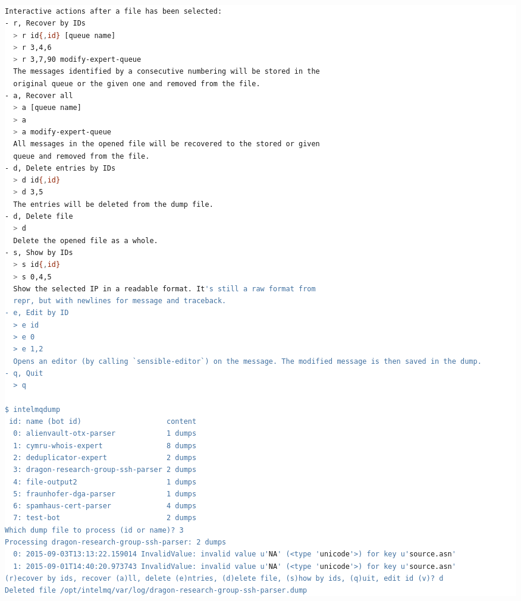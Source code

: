 ```bash
Interactive actions after a file has been selected:
- r, Recover by IDs
  > r id{,id} [queue name]
  > r 3,4,6
  > r 3,7,90 modify-expert-queue
  The messages identified by a consecutive numbering will be stored in the
  original queue or the given one and removed from the file.
- a, Recover all
  > a [queue name]
  > a
  > a modify-expert-queue
  All messages in the opened file will be recovered to the stored or given
  queue and removed from the file.
- d, Delete entries by IDs
  > d id{,id}
  > d 3,5
  The entries will be deleted from the dump file.
- d, Delete file
  > d
  Delete the opened file as a whole.
- s, Show by IDs
  > s id{,id}
  > s 0,4,5
  Show the selected IP in a readable format. It's still a raw format from
  repr, but with newlines for message and traceback.
- e, Edit by ID
  > e id
  > e 0
  > e 1,2
  Opens an editor (by calling `sensible-editor`) on the message. The modified message is then saved in the dump.
- q, Quit
  > q

$ intelmqdump
 id: name (bot id)                    content
  0: alienvault-otx-parser            1 dumps
  1: cymru-whois-expert               8 dumps
  2: deduplicator-expert              2 dumps
  3: dragon-research-group-ssh-parser 2 dumps
  4: file-output2                     1 dumps
  5: fraunhofer-dga-parser            1 dumps
  6: spamhaus-cert-parser             4 dumps
  7: test-bot                         2 dumps
Which dump file to process (id or name)? 3
Processing dragon-research-group-ssh-parser: 2 dumps
  0: 2015-09-03T13:13:22.159014 InvalidValue: invalid value u'NA' (<type 'unicode'>) for key u'source.asn'
  1: 2015-09-01T14:40:20.973743 InvalidValue: invalid value u'NA' (<type 'unicode'>) for key u'source.asn'
(r)ecover by ids, recover (a)ll, delete (e)ntries, (d)elete file, (s)how by ids, (q)uit, edit id (v)? d
Deleted file /opt/intelmq/var/log/dragon-research-group-ssh-parser.dump
```
